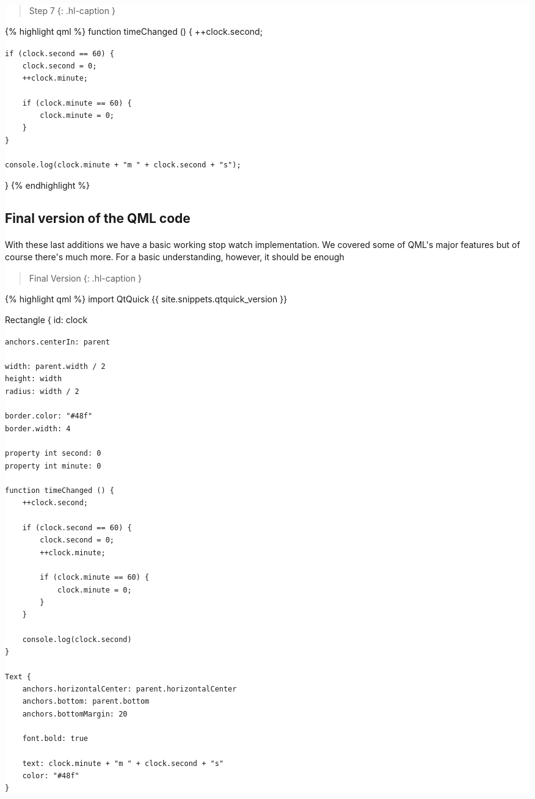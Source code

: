 >Step 7
{: .hl-caption }

{% highlight qml %}
function timeChanged () {
    ++clock.second;

    if (clock.second == 60) {
        clock.second = 0;
        ++clock.minute;

        if (clock.minute == 60) {
            clock.minute = 0;
        }
    }

    console.log(clock.minute + "m " + clock.second + "s");
}
{% endhighlight %}

## Final version of the QML code
With these last additions we have a basic working stop watch implementation. We covered some of QML's major features but of course there's much more. For a basic understanding, however, it should be enough

>Final Version
{: .hl-caption }

{% highlight qml %}
import QtQuick {{ site.snippets.qtquick_version }}

Rectangle {
    id: clock

    anchors.centerIn: parent

    width: parent.width / 2
    height: width
    radius: width / 2

    border.color: "#48f"
    border.width: 4

    property int second: 0
    property int minute: 0

    function timeChanged () {
        ++clock.second;

        if (clock.second == 60) {
            clock.second = 0;
            ++clock.minute;

            if (clock.minute == 60) {
                clock.minute = 0;
            }
        }

        console.log(clock.second)
    }

    Text {
        anchors.horizontalCenter: parent.horizontalCenter
        anchors.bottom: parent.bottom
        anchors.bottomMargin: 20

        font.bold: true

        text: clock.minute + "m " + clock.second + "s"
        color: "#48f"
    }